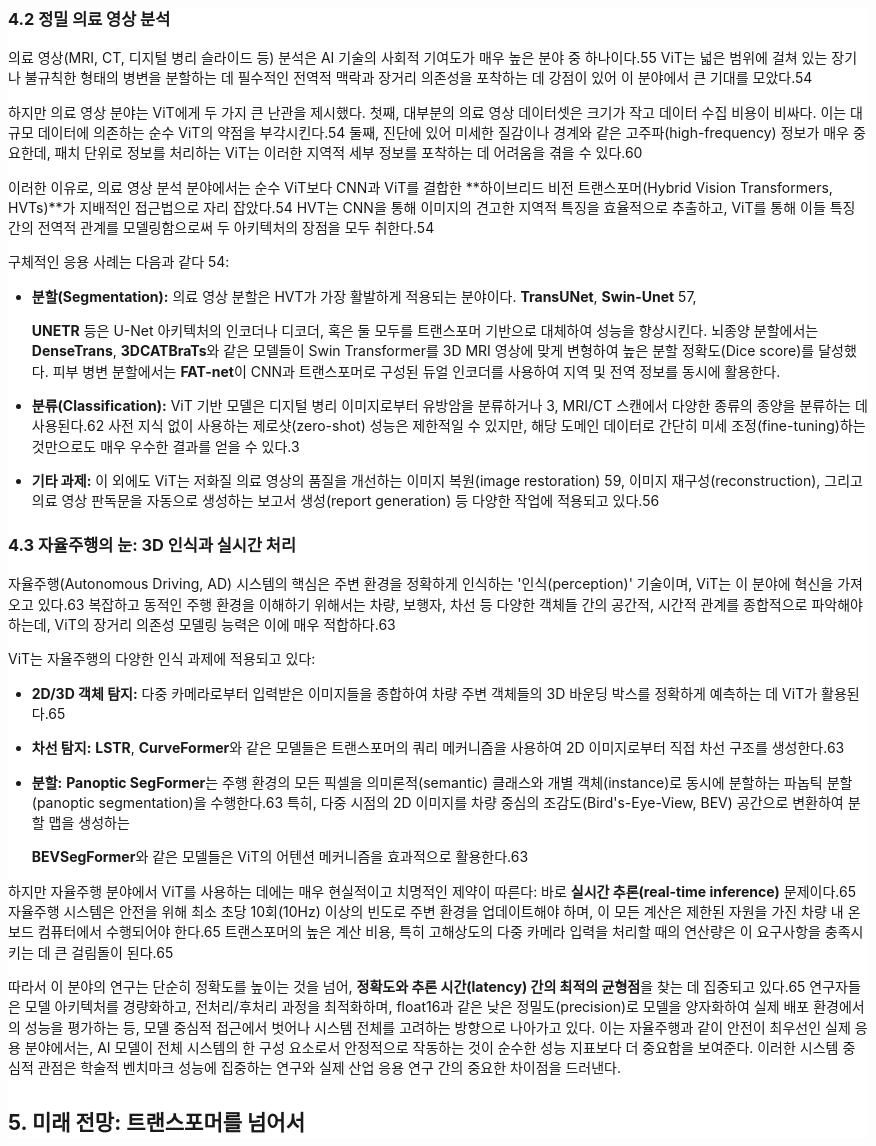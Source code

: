### 4.2  정밀 의료 영상 분석

의료 영상(MRI, CT, 디지털 병리 슬라이드 등) 분석은 AI 기술의 사회적 기여도가 매우 높은 분야 중 하나이다.55 ViT는 넓은 범위에 걸쳐 있는 장기나 불규칙한 형태의 병변을 분할하는 데 필수적인 전역적 맥락과 장거리 의존성을 포착하는 데 강점이 있어 이 분야에서 큰 기대를 모았다.54

하지만 의료 영상 분야는 ViT에게 두 가지 큰 난관을 제시했다. 첫째, 대부분의 의료 영상 데이터셋은 크기가 작고 데이터 수집 비용이 비싸다. 이는 대규모 데이터에 의존하는 순수 ViT의 약점을 부각시킨다.54 둘째, 진단에 있어 미세한 질감이나 경계와 같은 고주파(high-frequency) 정보가 매우 중요한데, 패치 단위로 정보를 처리하는 ViT는 이러한 지역적 세부 정보를 포착하는 데 어려움을 겪을 수 있다.60

이러한 이유로, 의료 영상 분석 분야에서는 순수 ViT보다 CNN과 ViT를 결합한 **하이브리드 비전 트랜스포머(Hybrid Vision Transformers, HVTs)**가 지배적인 접근법으로 자리 잡았다.54 HVT는 CNN을 통해 이미지의 견고한 지역적 특징을 효율적으로 추출하고, ViT를 통해 이들 특징 간의 전역적 관계를 모델링함으로써 두 아키텍처의 장점을 모두 취한다.54

구체적인 응용 사례는 다음과 같다 54:

- **분할(Segmentation):** 의료 영상 분할은 HVT가 가장 활발하게 적용되는 분야이다. **TransUNet**, **Swin-Unet** 57, 

  **UNETR** 등은 U-Net 아키텍처의 인코더나 디코더, 혹은 둘 모두를 트랜스포머 기반으로 대체하여 성능을 향상시킨다. 뇌종양 분할에서는 **DenseTrans**, **3DCATBraTs**와 같은 모델들이 Swin Transformer를 3D MRI 영상에 맞게 변형하여 높은 분할 정확도(Dice score)를 달성했다. 피부 병변 분할에서는 **FAT-net**이 CNN과 트랜스포머로 구성된 듀얼 인코더를 사용하여 지역 및 전역 정보를 동시에 활용한다.

- **분류(Classification):** ViT 기반 모델은 디지털 병리 이미지로부터 유방암을 분류하거나 3, MRI/CT 스캔에서 다양한 종류의 종양을 분류하는 데 사용된다.62 사전 지식 없이 사용하는 제로샷(zero-shot) 성능은 제한적일 수 있지만, 해당 도메인 데이터로 간단히 미세 조정(fine-tuning)하는 것만으로도 매우 우수한 결과를 얻을 수 있다.3

- **기타 과제:** 이 외에도 ViT는 저화질 의료 영상의 품질을 개선하는 이미지 복원(image restoration) 59, 이미지 재구성(reconstruction), 그리고 의료 영상 판독문을 자동으로 생성하는 보고서 생성(report generation) 등 다양한 작업에 적용되고 있다.56

### 4.3  자율주행의 눈: 3D 인식과 실시간 처리

자율주행(Autonomous Driving, AD) 시스템의 핵심은 주변 환경을 정확하게 인식하는 '인식(perception)' 기술이며, ViT는 이 분야에 혁신을 가져오고 있다.63 복잡하고 동적인 주행 환경을 이해하기 위해서는 차량, 보행자, 차선 등 다양한 객체들 간의 공간적, 시간적 관계를 종합적으로 파악해야 하는데, ViT의 장거리 의존성 모델링 능력은 이에 매우 적합하다.63

ViT는 자율주행의 다양한 인식 과제에 적용되고 있다:

- **2D/3D 객체 탐지:** 다중 카메라로부터 입력받은 이미지들을 종합하여 차량 주변 객체들의 3D 바운딩 박스를 정확하게 예측하는 데 ViT가 활용된다.65

- **차선 탐지:** **LSTR**, **CurveFormer**와 같은 모델들은 트랜스포머의 쿼리 메커니즘을 사용하여 2D 이미지로부터 직접 차선 구조를 생성한다.63

- **분할:** **Panoptic SegFormer**는 주행 환경의 모든 픽셀을 의미론적(semantic) 클래스와 개별 객체(instance)로 동시에 분할하는 파놉틱 분할(panoptic segmentation)을 수행한다.63 특히, 다중 시점의 2D 이미지를 차량 중심의 조감도(Bird's-Eye-View, BEV) 공간으로 변환하여 분할 맵을 생성하는 

  **BEVSegFormer**와 같은 모델들은 ViT의 어텐션 메커니즘을 효과적으로 활용한다.63

하지만 자율주행 분야에서 ViT를 사용하는 데에는 매우 현실적이고 치명적인 제약이 따른다: 바로 **실시간 추론(real-time inference)** 문제이다.65 자율주행 시스템은 안전을 위해 최소 초당 10회(10Hz) 이상의 빈도로 주변 환경을 업데이트해야 하며, 이 모든 계산은 제한된 자원을 가진 차량 내 온보드 컴퓨터에서 수행되어야 한다.65 트랜스포머의 높은 계산 비용, 특히 고해상도의 다중 카메라 입력을 처리할 때의 연산량은 이 요구사항을 충족시키는 데 큰 걸림돌이 된다.65

따라서 이 분야의 연구는 단순히 정확도를 높이는 것을 넘어, **정확도와 추론 시간(latency) 간의 최적의 균형점**을 찾는 데 집중되고 있다.65 연구자들은 모델 아키텍처를 경량화하고, 전처리/후처리 과정을 최적화하며, float16과 같은 낮은 정밀도(precision)로 모델을 양자화하여 실제 배포 환경에서의 성능을 평가하는 등, 모델 중심적 접근에서 벗어나 시스템 전체를 고려하는 방향으로 나아가고 있다. 이는 자율주행과 같이 안전이 최우선인 실제 응용 분야에서는, AI 모델이 전체 시스템의 한 구성 요소로서 안정적으로 작동하는 것이 순수한 성능 지표보다 더 중요함을 보여준다. 이러한 시스템 중심적 관점은 학술적 벤치마크 성능에 집중하는 연구와 실제 산업 응용 연구 간의 중요한 차이점을 드러낸다.

## 5.  미래 전망: 트랜스포머를 넘어서
